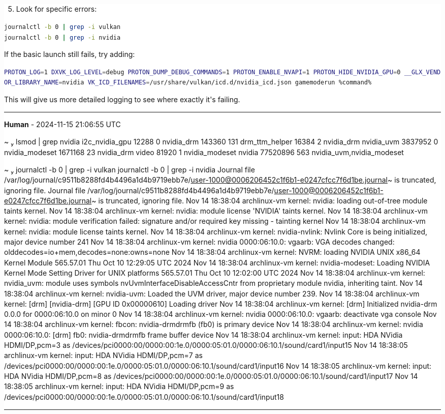 5. Look for specific errors:
```bash
journalctl -b 0 | grep -i vulkan
journalctl -b 0 | grep -i nvidia
```

If the basic launch still fails, try adding:
```bash
PROTON_LOG=1 DXVK_LOG_LEVEL=debug PROTON_DUMP_DEBUG_COMMANDS=1 PROTON_ENABLE_NVAPI=1 PROTON_HIDE_NVIDIA_GPU=0 __GLX_VENDOR_LIBRARY_NAME=nvidia VK_ICD_FILENAMES=/usr/share/vulkan/icd.d/nvidia_icd.json gamemoderun %command%
```

This will give us more detailed logging to see where exactly it's failing.

---

**Human** - 2024-11-15 21:06:55 UTC

~  lsmod | grep nvidia
i2c_nvidia_gpu         12288  0
nvidia_drm            143360  131
drm_ttm_helper         16384  2 nvidia_drm
nvidia_uvm           3837952  0
nvidia_modeset       1671168  23 nvidia_drm
video                  81920  1 nvidia_modeset
nvidia              77520896  563 nvidia_uvm,nvidia_modeset

 ~  journalctl -b 0 | grep -i vulkan
     journalctl -b 0 | grep -i nvidia
Journal file /var/log/journal/c9511b8288fd4b4496a1d4b9719ebb7e/user-1000@0006206452c1f6b1-e0247cfcc7f6d1be.journal~ is truncated, ignoring file.
Journal file /var/log/journal/c9511b8288fd4b4496a1d4b9719ebb7e/user-1000@0006206452c1f6b1-e0247cfcc7f6d1be.journal~ is truncated, ignoring file.
Nov 14 18:38:04 archlinux-vm kernel: nvidia: loading out-of-tree module taints kernel.
Nov 14 18:38:04 archlinux-vm kernel: nvidia: module license 'NVIDIA' taints kernel.
Nov 14 18:38:04 archlinux-vm kernel: nvidia: module verification failed: signature and/or required key missing - tainting kernel
Nov 14 18:38:04 archlinux-vm kernel: nvidia: module license taints kernel.
Nov 14 18:38:04 archlinux-vm kernel: nvidia-nvlink: Nvlink Core is being initialized, major device number 241
Nov 14 18:38:04 archlinux-vm kernel: nvidia 0000:06:10.0: vgaarb: VGA decodes changed: olddecodes=io+mem,decodes=none:owns=none
Nov 14 18:38:04 archlinux-vm kernel: NVRM: loading NVIDIA UNIX x86_64 Kernel Module  565.57.01  Thu Oct 10 12:29:05 UTC 2024
Nov 14 18:38:04 archlinux-vm kernel: nvidia-modeset: Loading NVIDIA Kernel Mode Setting Driver for UNIX platforms  565.57.01  Thu Oct 10 12:02:00 UTC 2024
Nov 14 18:38:04 archlinux-vm kernel: nvidia_uvm: module uses symbols nvUvmInterfaceDisableAccessCntr from proprietary module nvidia, inheriting taint.
Nov 14 18:38:04 archlinux-vm kernel: nvidia-uvm: Loaded the UVM driver, major device number 239.
Nov 14 18:38:04 archlinux-vm kernel: [drm] [nvidia-drm] [GPU ID 0x00000610] Loading driver
Nov 14 18:38:04 archlinux-vm kernel: [drm] Initialized nvidia-drm 0.0.0 for 0000:06:10.0 on minor 0
Nov 14 18:38:04 archlinux-vm kernel: nvidia 0000:06:10.0: vgaarb: deactivate vga console
Nov 14 18:38:04 archlinux-vm kernel: fbcon: nvidia-drmdrmfb (fb0) is primary device
Nov 14 18:38:04 archlinux-vm kernel: nvidia 0000:06:10.0: [drm] fb0: nvidia-drmdrmfb frame buffer device
Nov 14 18:38:04 archlinux-vm kernel: input: HDA NVidia HDMI/DP,pcm=3 as /devices/pci0000:00/0000:00:1e.0/0000:05:01.0/0000:06:10.1/sound/card1/input15
Nov 14 18:38:05 archlinux-vm kernel: input: HDA NVidia HDMI/DP,pcm=7 as /devices/pci0000:00/0000:00:1e.0/0000:05:01.0/0000:06:10.1/sound/card1/input16
Nov 14 18:38:05 archlinux-vm kernel: input: HDA NVidia HDMI/DP,pcm=8 as /devices/pci0000:00/0000:00:1e.0/0000:05:01.0/0000:06:10.1/sound/card1/input17
Nov 14 18:38:05 archlinux-vm kernel: input: HDA NVidia HDMI/DP,pcm=9 as /devices/pci0000:00/0000:00:1e.0/0000:05:01.0/0000:06:10.1/sound/card1/input18

---